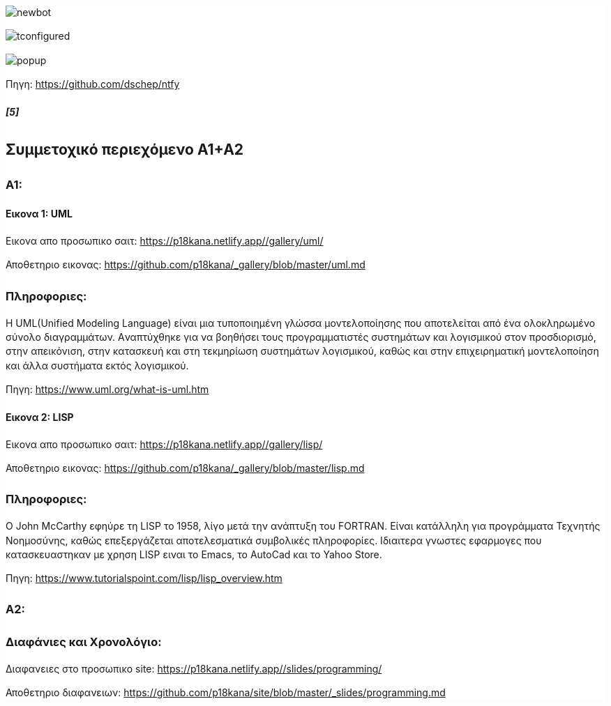 ![newbot](https://github.com/p18kana/SW-files/blob/main/newbot.png)

![tconfigured](https://github.com/p18kana/SW-files/blob/main/tconfigured.png)

![popup](https://github.com/p18kana/SW-files/blob/main/popup.png)

Πηγη: https://github.com/dschep/ntfy

##### [5]

## Συμμετοχικό περιεχόμενο A1+A2

### A1:

#### Εικονα 1: UML 

Εικονα απο προσωπικο σαιτ: https://p18kana.netlify.app//gallery/uml/

Αποθετηριο εικονας: https://github.com/p18kana/_gallery/blob/master/uml.md

### Πληροφοριες: 

Η UML(Unified Modeling Language) είναι μια τυποποιημένη γλώσσα μοντελοποίησης που αποτελείται από ένα ολοκληρωμένο σύνολο διαγραμμάτων.
Aναπτύχθηκε για να βοηθήσει τους προγραμματιστές συστημάτων και λογισμικού στον προσδιορισμό, στην απεικόνιση, στην κατασκευή και στη τεκμηρίωση συστημάτων λογισμικού, 
καθώς και στην επιχειρηματική μοντελοποίηση και άλλα συστήματα εκτός λογισμικού.

Πηγη: https://www.uml.org/what-is-uml.htm

#### Εικονα 2: LISP

Εικονα απο προσωπικο σαιτ: https://p18kana.netlify.app//gallery/lisp/

Αποθετηριο εικονας: https://github.com/p18kana/_gallery/blob/master/lisp.md

### Πληροφοριες:

Ο John McCarthy εφηύρε τη LISP το 1958, λίγο μετά την ανάπτυξη του FORTRAN.
Είναι κατάλληλη για προγράμματα Τεχνητής Νοημοσύνης, καθώς επεξεργάζεται αποτελεσματικά συμβολικές πληροφορίες.
Ιδιαιτερα γνωστες εφαρμογες που κατασκευαστηκαν με χρηση LISP ειναι το Emacs, το AutoCad και το Yahoo Store.

Πηγη: https://www.tutorialspoint.com/lisp/lisp_overview.htm 

### Α2:

### Διαφάνιες και Χρονολόγιο:

Διαφανειες στο προσωπικο site: https://p18kana.netlify.app//slides/programming/

Αποθετηριο διαφανειων: https://github.com/p18kana/site/blob/master/_slides/programming.md
